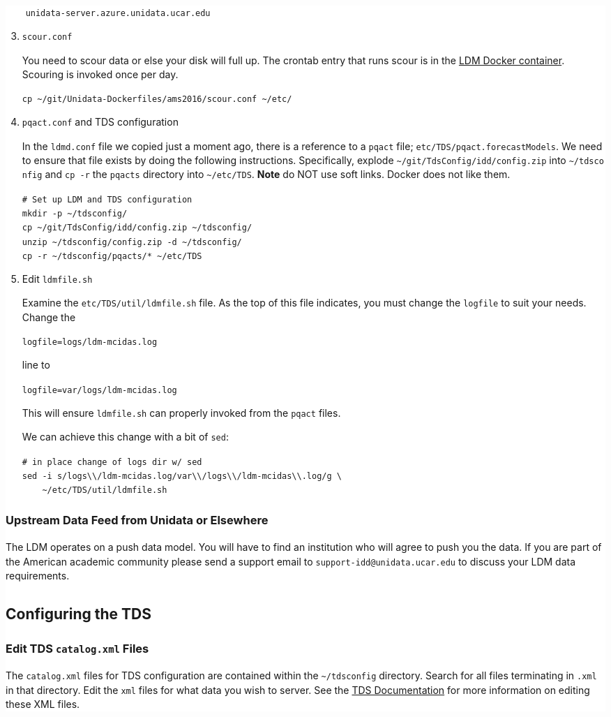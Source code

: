         unidata-server.azure.unidata.ucar.edu

3.  `scour.conf`

    You need to scour data or else your disk will full up. The crontab entry that runs scour is in the [LDM Docker container](https://github.com/Unidata/Unidata-Dockerfiles/blob/master/ldm/crontab). Scouring is invoked once per day.
    
        cp ~/git/Unidata-Dockerfiles/ams2016/scour.conf ~/etc/

4.  `pqact.conf` and TDS configuration

    In the `ldmd.conf` file we copied just a moment ago, there is a reference to a `pqact` file; `etc/TDS/pqact.forecastModels`. We need to ensure that file exists by doing the following instructions. Specifically, explode `~/git/TdsConfig/idd/config.zip` into `~/tdsconfig` and `cp -r` the `pqacts` directory into `~/etc/TDS`. **Note** do NOT use soft links. Docker does not like them.
    
        # Set up LDM and TDS configuration
        mkdir -p ~/tdsconfig/
        cp ~/git/TdsConfig/idd/config.zip ~/tdsconfig/
        unzip ~/tdsconfig/config.zip -d ~/tdsconfig/
        cp -r ~/tdsconfig/pqacts/* ~/etc/TDS

5.  <a id="orgtarget7"></a>Edit `ldmfile.sh`

    Examine the `etc/TDS/util/ldmfile.sh` file. As the top of this file indicates, you must change the `logfile` to suit your needs. Change the 
    
        logfile=logs/ldm-mcidas.log
    
    line to
    
        logfile=var/logs/ldm-mcidas.log
    
    This will ensure `ldmfile.sh` can properly invoked from the `pqact` files.
    
    We can achieve this change with a bit of `sed`:
    
        # in place change of logs dir w/ sed
        sed -i s/logs\\/ldm-mcidas.log/var\\/logs\\/ldm-mcidas\\.log/g \
            ~/etc/TDS/util/ldmfile.sh

### Upstream Data Feed from Unidata or Elsewhere<a id="orgheadline25"></a>

The LDM operates on a push data model. You will have to find an institution who will agree to push you the data. If you are part of the American academic community please send a support email to `support-idd@unidata.ucar.edu` to discuss your LDM data requirements.

## Configuring the TDS<a id="orgheadline28"></a>

### Edit TDS `catalog.xml` Files<a id="orgheadline27"></a>

The `catalog.xml` files for TDS configuration are contained within the `~/tdsconfig` directory. Search for all files terminating in `.xml` in that directory. Edit the `xml` files for what data you wish to server. See the [TDS Documentation](http://www.unidata.ucar.edu/software/thredds/current/tds/catalog/index.html) for more information on editing these XML files.
